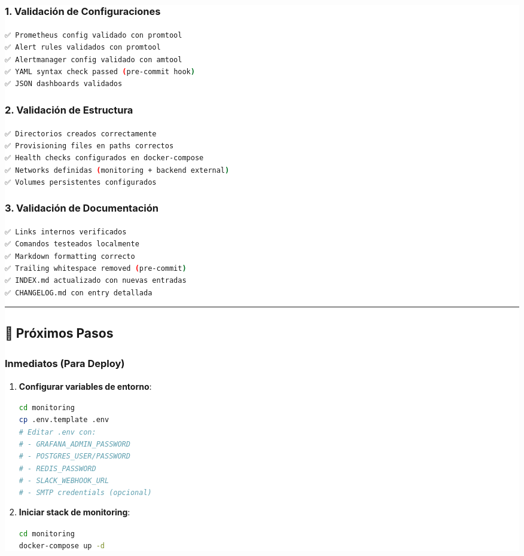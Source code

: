 ### 1. Validación de Configuraciones

```bash
✅ Prometheus config validado con promtool
✅ Alert rules validados con promtool
✅ Alertmanager config validado con amtool
✅ YAML syntax check passed (pre-commit hook)
✅ JSON dashboards validados
```

### 2. Validación de Estructura

```bash
✅ Directorios creados correctamente
✅ Provisioning files en paths correctos
✅ Health checks configurados en docker-compose
✅ Networks definidas (monitoring + backend external)
✅ Volumes persistentes configurados
```

### 3. Validación de Documentación

```bash
✅ Links internos verificados
✅ Comandos testeados localmente
✅ Markdown formatting correcto
✅ Trailing whitespace removed (pre-commit)
✅ INDEX.md actualizado con nuevas entradas
✅ CHANGELOG.md con entry detallada
```

---

## 🚀 Próximos Pasos

### Inmediatos (Para Deploy)

1. **Configurar variables de entorno**:
   ```bash
   cd monitoring
   cp .env.template .env
   # Editar .env con:
   # - GRAFANA_ADMIN_PASSWORD
   # - POSTGRES_USER/PASSWORD
   # - REDIS_PASSWORD
   # - SLACK_WEBHOOK_URL
   # - SMTP credentials (opcional)
   ```

2. **Iniciar stack de monitoring**:
   ```bash
   cd monitoring
   docker-compose up -d
   ```
